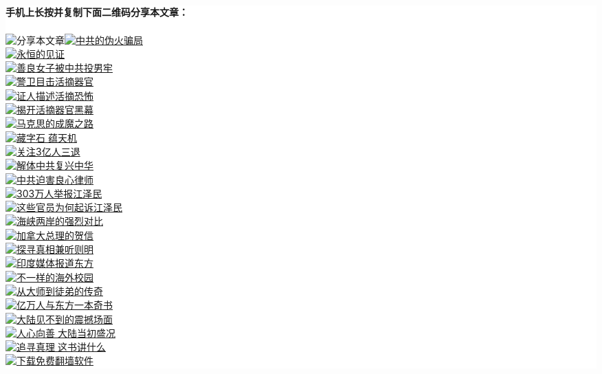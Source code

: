 <strong>手机上长按并复制下面二维码分享本文章：</strong><br><br><img src="http://d1p1.ip.zn2.us/v.php?action=qrcode&url=/gb/19/10/11/n11582447.md%231" title="分享本文章"></td><td VALIGN=TOP><a href="/gb/16/1/21/n4622075.md?dfh#1" target="_blank"><img src="https://raw.githubusercontent.com/tjvrql262/djy/master/gb/300/wei-f1.jpg" title="中共的伪火骗局"  alt="中共的伪火骗局"></a><br><a href="https://github.com/tjvrql262/www/blob/master/README.md?dfh#9" target="_blank"><img src="https://raw.githubusercontent.com/tjvrql262/djy/master/gb/300/yong-h.jpg" title="永恒的见证"  alt="永恒的见证"></a><br><a href="/gb/13/9/29/n3974789.md?dfh#1" target="_blank"><img src="https://raw.githubusercontent.com/tjvrql262/djy/master/gb/300/shang-lnz.jpg" title="善良女子被中共投男牢"  alt="善良女子被中共投男牢"></a><br><a href="/gb/16/3/16/n4663449.md?dfh#1" target="_blank"><img src="https://raw.githubusercontent.com/tjvrql262/djy/master/gb/300/huo-z3.jpg" title="警卫目击活摘器官"  alt="警卫目击活摘器官"></a><br><a href="/gb/16/8/7/n8177641.md?dfh#1" target="_blank"><img src="https://raw.githubusercontent.com/tjvrql262/djy/master/gb/300/huo-z4.jpg" title="证人描述活摘恐怖"  alt="证人描述活摘恐怖"></a><br><a href="/gb/10/4/19/n2881569.md?dfh#1" target="_blank"><img src="https://raw.githubusercontent.com/tjvrql262/djy/master/gb/300/huo-z1.jpg" title="揭开活摘器官黑幕"  alt="揭开活摘器官黑幕"></a><br><a href="/gb/10/11/7/n3077476.md?dfh#1" target="_blank"><img src="https://raw.githubusercontent.com/tjvrql262/djy/master/gb/300/ma-ks.jpg" title="马克思的成魔之路"  alt="马克思的成魔之路"></a><br><a href="/gb/14/6/9/n4173977.md?dfh#1" target="_blank"><img src="https://raw.githubusercontent.com/tjvrql262/djy/master/gb/300/chang-zs.jpg" title="藏字石 蕴天机"  alt="藏字石 蕴天机"></a><br><a href="/gb/18/5/10/n10381511.md?dfh#1" target="_blank"><img src="https://raw.githubusercontent.com/tjvrql262/djy/master/gb/300/st1.jpg" title="关注3亿人三退"  alt="关注3亿人三退"></a><br><a href="/gb/18/3/21/n10237682.md?dfh#1" target="_blank"><img src="https://raw.githubusercontent.com/tjvrql262/djy/master/gb/300/jie-t.jpg" title="解体中共复兴中华"  alt="解体中共复兴中华"></a><br><a href="/gb/9/2/9/n2422991.md?dfh#1" target="_blank"><img src="https://raw.githubusercontent.com/tjvrql262/djy/master/gb/300/gao-zs.jpg" title="中共迫害良心律师"  alt="中共迫害良心律师"></a><br><a href="/gb/18/12/9/n10900044.md?dfh#1" target="_blank"><img src="https://raw.githubusercontent.com/tjvrql262/djy/master/gb/300/sj1.jpg" title="303万人举报江泽民"  alt="303万人举报江泽民"></a><br><a href="/gb/18/8/28/n10672014.md?dfh#1" target="_blank"><img src="https://raw.githubusercontent.com/tjvrql262/djy/master/gb/300/sj2.jpg" title="这些官员为何起诉江泽民"  alt="这些官员为何起诉江泽民"></a><br><a href="/gb/8/12/18/n2367165.md?dfh#1" target="_blank"><img src="https://raw.githubusercontent.com/tjvrql262/djy/master/gb/300/liangan.jpg" title="海峡两岸的强烈对比"  alt="海峡两岸的强烈对比"></a><br><a href="/gb/15/12/10/n4593139.md?dfh#1" target="_blank"><img src="https://raw.githubusercontent.com/tjvrql262/djy/master/gb/300/jia-ndzl.jpg" title="加拿大总理的贺信"  alt="加拿大总理的贺信"></a><br><a href="/gb/11/6/17/n3289382.md?dfh#1" target="_blank"><img src="https://raw.githubusercontent.com/tjvrql262/djy/master/gb/300/xiao-wd.jpg" title="探寻真相兼听则明"  alt="探寻真相兼听则明"></a><br><a href="/gb/18/10/27/n10812623.md?dfh#1" target="_blank"><img src="https://raw.githubusercontent.com/tjvrql262/djy/master/gb/300/yindu.jpg" title="印度媒体报道东方"  alt="印度媒体报道东方"></a><br><a href="/gb/18/6/9/n10469652.md?dfh#1" target="_blank"><img src="https://raw.githubusercontent.com/tjvrql262/djy/master/gb/300/xie-j.jpg" title="不一样的海外校园"  alt="不一样的海外校园"></a><br><a href="/gb/7/4/5/n1669415.md?dfh#1" target="_blank"><img src="https://raw.githubusercontent.com/tjvrql262/djy/master/gb/300/li-up.jpg" title="从大师到徒弟的传奇"  alt="从大师到徒弟的传奇"></a><br><a href="/gb/17/5/26/n9191512.md?dfh#1" target="_blank"><img src="https://raw.githubusercontent.com/tjvrql262/djy/master/gb/300/zfl2.jpg" title="亿万人与东方一本奇书"  alt="亿万人与东方一本奇书"></a><br><a href="/gb/13/11/27/n4020290.md?dfh#1" target="_blank"><img src="https://raw.githubusercontent.com/tjvrql262/djy/master/gb/300/zhen-h.jpg" title="大陆见不到的震撼场面"  alt="大陆见不到的震撼场面"></a><br><a href="/gb/15/7/17/n4482910.md?dfh#1" target="_blank"><img src="https://raw.githubusercontent.com/tjvrql262/djy/master/gb/300/dalu-sk.jpg" title="人心向善 大陆当初盛况"  alt="人心向善 大陆当初盛况"></a><br><a href="/gb/19/1/5/n10955468.md?dfh#1" target="_blank"><img src="https://raw.githubusercontent.com/tjvrql262/djy/master/gb/300/zfl1.jpg" title="追寻真理 这书讲什么"  alt="追寻真理 这书讲什么"></a><br><a href="https://github.com/bannedbook/fanqiang/wiki" target="_blank"><img src="https://raw.githubusercontent.com/tjvrql262/djy/master/gb/300/fq1.jpg" title="下载免费翻墙软件"  alt="下载免费翻墙软件"></a><br></td></tr></table>